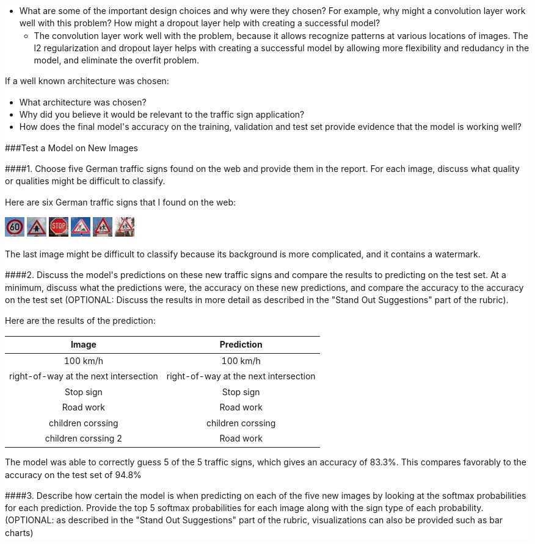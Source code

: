	 
* What are some of the important design choices and why were they chosen? For example, why might a convolution layer work well with this problem? How might a dropout layer help with creating a successful model?
	*	The convolution layer work well with the problem, because it allows recognize patterns at various locations of images. The l2 regularization and dropout layer helps with creating a successful model by allowing more flexibility and redudancy in the model, and eliminate the overfit problem.

If a well known architecture was chosen:

* What architecture was chosen?
* Why did you believe it would be relevant to the traffic sign application?
* How does the final model's accuracy on the training, validation and test set provide evidence that the model is working well?
 

###Test a Model on New Images

####1. Choose five German traffic signs found on the web and provide them in the report. For each image, discuss what quality or qualities might be difficult to classify.

Here are six German traffic signs that I found on the web:

![alt text][image4] ![alt text][image5] ![alt text][image6] 
![alt text][image7] ![alt text][image8] ![alt text][image9]

The last image might be difficult to classify because its background is more complicated, and it contains a watermark.

####2. Discuss the model's predictions on these new traffic signs and compare the results to predicting on the test set. At a minimum, discuss what the predictions were, the accuracy on these new predictions, and compare the accuracy to the accuracy on the test set (OPTIONAL: Discuss the results in more detail as described in the "Stand Out Suggestions" part of the rubric).

Here are the results of the prediction:

| Image			        |     Prediction	        					| 
|:---------------------:|:---------------------------------------------:| 
| 100 km/h      		    | 100 km/h    | 
| right-of-way at the next intersection| right-of-way at the next intersection |
| Stop sign					| Stop sign	|
| Road work             | Road work  |
| children corssing      | children corssing  |
| children corssing  2	 | Road work    |


The model was able to correctly guess 5 of the 5 traffic signs, which gives an accuracy of 83.3%. This compares favorably to the accuracy on the test set of 94.8%

####3. Describe how certain the model is when predicting on each of the five new images by looking at the softmax probabilities for each prediction. Provide the top 5 softmax probabilities for each image along with the sign type of each probability. (OPTIONAL: as described in the "Stand Out Suggestions" part of the rubric, visualizations can also be provided such as bar charts)


[//]: # (Image References)
[image4]: ./GermanTrafficSigns/3_speed_60.jpg "Traffic Sign 1"
[image5]: ./GermanTrafficSigns/11_right-of-way.jpg "Traffic Sign 2"
[image6]: ./GermanTrafficSigns/14_stop.jpg "Traffic Sign 3"
[image7]: ./GermanTrafficSigns/25_road_work.jpg "Traffic Sign 4"
[image8]: ./GermanTrafficSigns/28_children_crossing.jpg "Traffic Sign 5"
[image9]: ./GermanTrafficSigns/28_children_crossing2.jpg "Traffic Sign 6"